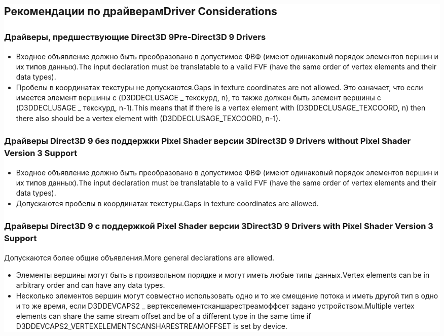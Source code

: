 ## <a name="driver-considerations"></a><span data-ttu-id="5a4e2-207">Рекомендации по драйверам</span><span class="sxs-lookup"><span data-stu-id="5a4e2-207">Driver Considerations</span></span>

### <a name="pre-direct3d-9-drivers"></a><span data-ttu-id="5a4e2-208">Драйверы, предшествующие Direct3D 9</span><span class="sxs-lookup"><span data-stu-id="5a4e2-208">Pre-Direct3D 9 Drivers</span></span>

-   <span data-ttu-id="5a4e2-209">Входное объявление должно быть преобразовано в допустимое ФВФ (имеют одинаковый порядок элементов вершин и их типов данных).</span><span class="sxs-lookup"><span data-stu-id="5a4e2-209">The input declaration must be translatable to a valid FVF (have the same order of vertex elements and their data types).</span></span>
-   <span data-ttu-id="5a4e2-210">Пробелы в координатах текстуры не допускаются.</span><span class="sxs-lookup"><span data-stu-id="5a4e2-210">Gaps in texture coordinates are not allowed.</span></span> <span data-ttu-id="5a4e2-211">Это означает, что если имеется элемент вершины с (D3DDECLUSAGE \_ текскурд, n), то также должен быть элемент вершины с (D3DDECLUSAGE \_ текскурд, n-1).</span><span class="sxs-lookup"><span data-stu-id="5a4e2-211">This means that if there is a vertex element with (D3DDECLUSAGE\_TEXCOORD, n) then there also should be a vertex element with (D3DDECLUSAGE\_TEXCOORD, n-1).</span></span>

### <a name="direct3d-9-drivers-without-pixel-shader-version-3-support"></a><span data-ttu-id="5a4e2-212">Драйверы Direct3D 9 без поддержки Pixel Shader версии 3</span><span class="sxs-lookup"><span data-stu-id="5a4e2-212">Direct3D 9 Drivers without Pixel Shader Version 3 Support</span></span>

-   <span data-ttu-id="5a4e2-213">Входное объявление должно быть преобразовано в допустимое ФВФ (имеют одинаковый порядок элементов вершин и их типов данных).</span><span class="sxs-lookup"><span data-stu-id="5a4e2-213">The input declaration must be translatable to a valid FVF (have the same order of vertex elements and their data types).</span></span>
-   <span data-ttu-id="5a4e2-214">Допускаются пробелы в координатах текстуры.</span><span class="sxs-lookup"><span data-stu-id="5a4e2-214">Gaps in texture coordinates are allowed.</span></span>

### <a name="direct3d-9-drivers-with-pixel-shader-version-3-support"></a><span data-ttu-id="5a4e2-215">Драйверы Direct3D 9 с поддержкой Pixel Shader версии 3</span><span class="sxs-lookup"><span data-stu-id="5a4e2-215">Direct3D 9 Drivers with Pixel Shader Version 3 Support</span></span>

<span data-ttu-id="5a4e2-216">Допускаются более общие объявления.</span><span class="sxs-lookup"><span data-stu-id="5a4e2-216">More general declarations are allowed.</span></span>

-   <span data-ttu-id="5a4e2-217">Элементы вершины могут быть в произвольном порядке и могут иметь любые типы данных.</span><span class="sxs-lookup"><span data-stu-id="5a4e2-217">Vertex elements can be in arbitrary order and can have any data types.</span></span>
-   <span data-ttu-id="5a4e2-218">Несколько элементов вершин могут совместно использовать одно и то же смещение потока и иметь другой тип в одно и то же время, если D3DDEVCAPS2 \_ вертекселементсканшарестреамоффсет задано устройством.</span><span class="sxs-lookup"><span data-stu-id="5a4e2-218">Multiple vertex elements can share the same stream offset and be of a different type in the same time if D3DDEVCAPS2\_VERTEXELEMENTSCANSHARESTREAMOFFSET is set by device.</span></span>
